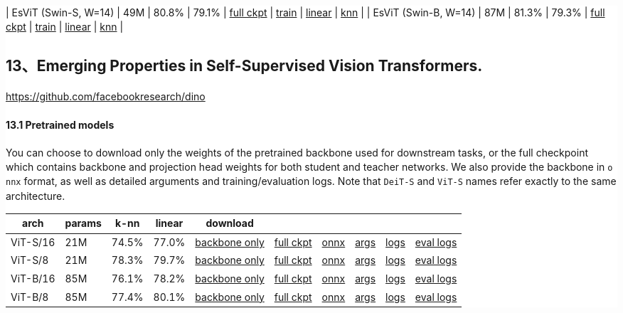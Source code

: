 | EsViT (Swin-S, W=14) | 49M    | 80.8%  | 79.1% | [full ckpt](https://chunyleu.blob.core.windows.net/output/ckpts/esvit/swin/swin_small/bl_lr0.0005_gpu16_bs16_multicrop_epoch300_dino_aug_window14/continued_from0180_dense/checkpoint_best.pth) | [train](https://chunyleu.blob.core.windows.net/output/ckpts/esvit/swin/swin_small/bl_lr0.0005_gpu16_bs16_multicrop_epoch300_dino_aug_window14/continued_from0180_dense/log.txt) | [linear](https://chunyleu.blob.core.windows.net/output/ckpts/esvit/swin/swin_small/bl_lr0.0005_gpu16_bs16_multicrop_epoch300_dino_aug_window14/continued_from0180_dense/lincls/epoch0250/log.txt) | [knn](https://chunyleu.blob.core.windows.net/output/ckpts/esvit/swin/swin_small/bl_lr0.0005_gpu16_bs16_multicrop_epoch300_dino_aug_window14/continued_from0180_dense/features/epoch0250/log.txt) |
| EsViT (Swin-B, W=14) | 87M    | 81.3%  | 79.3% | [full ckpt](https://chunyleu.blob.core.windows.net/output/ckpts/esvit/swin/swin_base/bl_lr0.0005_nodes4_gpu16_bs8_multicrop_epoch300_dino_aug_window14_lv/continued_from_epoch0200_dense_norm_true/checkpoint_best.pth) | [train](https://chunyleu.blob.core.windows.net/output/ckpts/esvit/swin/swin_base/bl_lr0.0005_nodes4_gpu16_bs8_multicrop_epoch300_dino_aug_window14_lv/continued_from_epoch0200_dense_norm_true/log.txt) | [linear](https://chunyleu.blob.core.windows.net/output/ckpts/esvit/swin/swin_base/bl_lr0.0005_nodes4_gpu16_bs8_multicrop_epoch300_dino_aug_window14_lv/continued_from_epoch0200_dense_norm_true/lincls/epoch0240/lr_0.001_n_last_blocks4/log.txt) | [knn](https://chunyleu.blob.core.windows.net/output/ckpts/esvit/swin/swin_base/bl_lr0.0005_nodes4_gpu16_bs8_multicrop_epoch300_dino_aug_window14_lv/continued_from_epoch0200_dense_norm_true/features/epoch0240/log.txt) |



## 13、**Emerging Properties in Self-Supervised Vision Transformers**.

https://github.com/facebookresearch/dino

#### 13.1 Pretrained models

You can choose to download only the weights of the pretrained backbone used for downstream tasks, or the full checkpoint which contains backbone and projection head weights for both student and teacher networks. We also provide the backbone in `onnx` format, as well as detailed arguments and training/evaluation logs. Note that `DeiT-S` and `ViT-S` names refer exactly to the same architecture.

| arch      | params | k-nn  | linear | download                                                     |                                                              |                                                              |                                                              |                                                              |                                                              |
| --------- | ------ | ----- | ------ | ------------------------------------------------------------ | ------------------------------------------------------------ | ------------------------------------------------------------ | ------------------------------------------------------------ | ------------------------------------------------------------ | ------------------------------------------------------------ |
| ViT-S/16  | 21M    | 74.5% | 77.0%  | [backbone only](https://dl.fbaipublicfiles.com/dino/dino_deitsmall16_pretrain/dino_deitsmall16_pretrain.pth) | [full ckpt](https://dl.fbaipublicfiles.com/dino/dino_deitsmall16_pretrain/dino_deitsmall16_pretrain_full_checkpoint.pth) | [onnx](https://dl.fbaipublicfiles.com/dino/dino_deitsmall16_pretrain/dino_deits16.onnx) | [args](https://dl.fbaipublicfiles.com/dino/dino_deitsmall16_pretrain/args.txt) | [logs](https://dl.fbaipublicfiles.com/dino/dino_deitsmall16_pretrain/dino_deitsmall16_pretrain_log.txt) | [eval logs](https://dl.fbaipublicfiles.com/dino/dino_deitsmall16_pretrain/dino_deitsmall16_pretrain_eval_linear_log.txt) |
| ViT-S/8   | 21M    | 78.3% | 79.7%  | [backbone only](https://dl.fbaipublicfiles.com/dino/dino_deitsmall8_pretrain/dino_deitsmall8_pretrain.pth) | [full ckpt](https://dl.fbaipublicfiles.com/dino/dino_deitsmall8_pretrain/dino_deitsmall8_pretrain_full_checkpoint.pth) | [onnx](https://dl.fbaipublicfiles.com/dino/dino_deitsmall8_pretrain/dino_deits8.onnx) | [args](https://dl.fbaipublicfiles.com/dino/dino_deitsmall8_pretrain/args.txt) | [logs](https://dl.fbaipublicfiles.com/dino/dino_deitsmall8_pretrain/dino_deitsmall8_pretrain_log.txt) | [eval logs](https://dl.fbaipublicfiles.com/dino/dino_deitsmall8_pretrain/dino_deitsmall8_pretrain_eval_linear_log.txt) |
| ViT-B/16  | 85M    | 76.1% | 78.2%  | [backbone only](https://dl.fbaipublicfiles.com/dino/dino_vitbase16_pretrain/dino_vitbase16_pretrain.pth) | [full ckpt](https://dl.fbaipublicfiles.com/dino/dino_vitbase16_pretrain/dino_vitbase16_pretrain_full_checkpoint.pth) | [onnx](https://dl.fbaipublicfiles.com/dino/dino_vitbase16_pretrain/dino_vitb16.onnx) | [args](https://dl.fbaipublicfiles.com/dino/dino_vitbase16_pretrain/args.txt) | [logs](https://dl.fbaipublicfiles.com/dino/dino_vitbase16_pretrain/dino_vitbase16_pretrain_log.txt) | [eval logs](https://dl.fbaipublicfiles.com/dino/dino_vitbase16_pretrain/dino_vitbase16_pretrain_eval_linear_log.txt) |
| ViT-B/8   | 85M    | 77.4% | 80.1%  | [backbone only](https://dl.fbaipublicfiles.com/dino/dino_vitbase8_pretrain/dino_vitbase8_pretrain.pth) | [full ckpt](https://dl.fbaipublicfiles.com/dino/dino_vitbase8_pretrain/dino_vitbase8_pretrain_full_checkpoint.pth) | [onnx](https://dl.fbaipublicfiles.com/dino/dino_vitbase8_pretrain/dino_vitb8.onnx) | [args](https://dl.fbaipublicfiles.com/dino/dino_vitbase8_pretrain/args.txt) | [logs](https://dl.fbaipublicfiles.com/dino/dino_vitbase8_pretrain/dino_vitbase8_pretrain_log.txt) | [eval logs](https://dl.fbaipublicfiles.com/dino/dino_vitbase8_pretrain/dino_vitbase8_pretrain_eval_linear_log.txt) |
